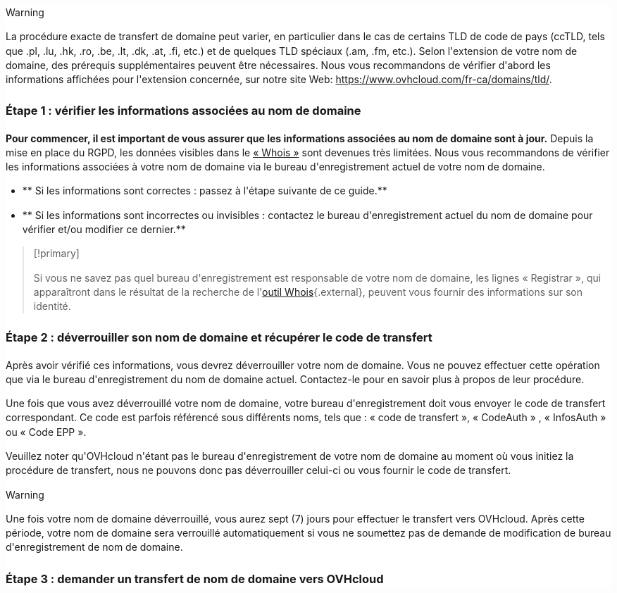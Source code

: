 > [!warning]
>
> La procédure exacte de transfert de domaine peut varier, en particulier dans le cas de certains TLD de code de pays (ccTLD, tels que .pl, .lu, .hk, .ro, .be, .lt, .dk, .at, .fi, etc.) et de quelques TLD spéciaux (.am, .fm, etc.). Selon l'extension de votre nom de domaine, des prérequis supplémentaires peuvent être nécessaires. Nous vous recommandons de vérifier d'abord les informations affichées pour l'extension concernée, sur notre site Web: <https://www.ovhcloud.com/fr-ca/domains/tld/>.
>

### Étape 1 : vérifier les informations associées au nom de domaine

**Pour commencer, il est important de vous assurer que les informations associées au nom de domaine sont à jour.** Depuis la mise en place du RGPD, les données visibles dans le [« Whois »](https://www.ovh.com/fr/support/outils/check_whois.pl) sont devenues très limitées. Nous vous recommandons de vérifier les informations associées à votre nom de domaine via le bureau d'enregistrement actuel de votre nom de domaine.

- ** Si les informations sont correctes : passez à l'étape suivante de ce guide.**

- ** Si les informations sont incorrectes ou invisibles : contactez le bureau d'enregistrement actuel du nom de domaine pour vérifier et/ou modifier ce dernier.**

> [!primary]
>
> Si vous ne savez pas quel bureau d'enregistrement est responsable de votre nom de domaine, les lignes « Registrar », qui apparaîtront dans le résultat de la recherche de l'[outil Whois](https://www.ovh.com/fr/cgi-bin/whois.pl){.external}, peuvent vous fournir des informations sur son identité.
>

### Étape 2 : déverrouiller son nom de domaine et récupérer le code de transfert

Après avoir vérifié ces informations, vous devrez déverrouiller votre nom de domaine. Vous ne pouvez effectuer cette opération que via le bureau d'enregistrement du nom de domaine actuel. Contactez-le pour en savoir plus à propos de leur procédure.

Une fois que vous avez déverrouillé votre nom de domaine, votre bureau d'enregistrement doit vous envoyer le code de transfert correspondant. Ce code est parfois référencé sous différents noms, tels que : « code de transfert », « CodeAuth » , « InfosAuth » ou « Code EPP ».

Veuillez noter qu'OVHcloud n'étant pas le bureau d'enregistrement de votre nom de domaine au moment où vous initiez la procédure de transfert, nous ne pouvons donc pas déverrouiller celui-ci ou vous fournir le code de transfert.

> [!warning]
>
> Une fois votre nom de domaine déverrouillé, vous aurez sept (7) jours pour effectuer le transfert vers OVHcloud. Après cette période, votre nom de domaine sera verrouillé automatiquement si vous ne soumettez pas de demande de modification de bureau d'enregistrement de nom de domaine.
>

### Étape 3 : demander un transfert de nom de domaine vers OVHcloud
